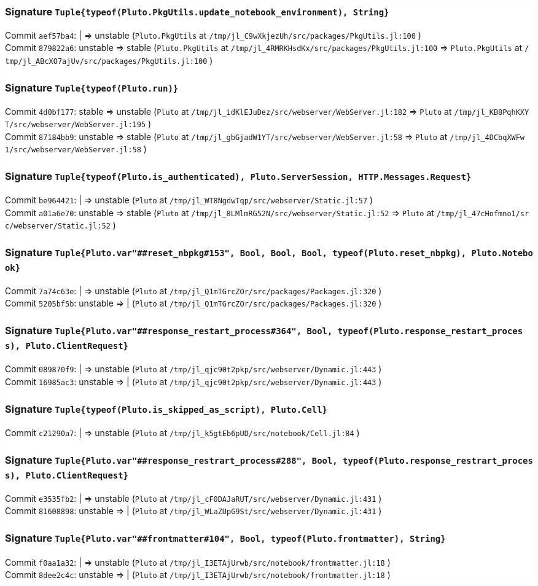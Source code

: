 ### Signature `Tuple{typeof(Pluto.PkgUtils.update_notebook_environment), String}`

Commit `aef57ba4`: | => unstable (`Pluto.PkgUtils` at `/tmp/jl_C9wXkjezUh/src/packages/PkgUtils.jl:100` )  
Commit `879822a6`: unstable => stable (`Pluto.PkgUtils` at `/tmp/jl_4RMRKHsdKx/src/packages/PkgUtils.jl:100` => `Pluto.PkgUtils` at `/tmp/jl_ABcXO7ajUv/src/packages/PkgUtils.jl:100` )  

### Signature `Tuple{typeof(Pluto.run)}`

Commit `4d0bf177`: stable => unstable (`Pluto` at `/tmp/jl_idKlEJuDez/src/webserver/WebServer.jl:182` => `Pluto` at `/tmp/jl_KB8PqhKXYT/src/webserver/WebServer.jl:195` )  
Commit `87184bb9`: unstable => stable (`Pluto` at `/tmp/jl_gbGjadW1YT/src/webserver/WebServer.jl:58` => `Pluto` at `/tmp/jl_4DCbqXWFw1/src/webserver/WebServer.jl:58` )  

### Signature `Tuple{typeof(Pluto.is_authenticated), Pluto.ServerSession, HTTP.Messages.Request}`

Commit `be964421`: | => unstable (`Pluto` at `/tmp/jl_WT8NgdwTqp/src/webserver/Static.jl:57` )  
Commit `a01a6e70`: unstable => stable (`Pluto` at `/tmp/jl_8LMlmRG52N/src/webserver/Static.jl:52` => `Pluto` at `/tmp/jl_47cHofmno1/src/webserver/Static.jl:52` )  

### Signature `Tuple{Pluto.var"##reset_nbpkg#153", Bool, Bool, Bool, typeof(Pluto.reset_nbpkg), Pluto.Notebook}`

Commit `7a74c63e`: | => unstable (`Pluto` at `/tmp/jl_Q1mTGrcZOr/src/packages/Packages.jl:320` )  
Commit `5205bf5b`: unstable => | (`Pluto` at `/tmp/jl_Q1mTGrcZOr/src/packages/Packages.jl:320` )  

### Signature `Tuple{Pluto.var"##response_restart_process#364", Bool, typeof(Pluto.response_restart_process), Pluto.ClientRequest}`

Commit `089870f9`: | => unstable (`Pluto` at `/tmp/jl_qjc90t2pkp/src/webserver/Dynamic.jl:443` )  
Commit `16985ac3`: unstable => | (`Pluto` at `/tmp/jl_qjc90t2pkp/src/webserver/Dynamic.jl:443` )  

### Signature `Tuple{typeof(Pluto.is_skipped_as_script), Pluto.Cell}`

Commit `c21290a7`: | => unstable (`Pluto` at `/tmp/jl_k5gtEb6pUD/src/notebook/Cell.jl:84` )  

### Signature `Tuple{Pluto.var"##response_restrart_process#288", Bool, typeof(Pluto.response_restrart_process), Pluto.ClientRequest}`

Commit `e3535fb2`: | => unstable (`Pluto` at `/tmp/jl_cF0DAJaRUT/src/webserver/Dynamic.jl:431` )  
Commit `81608898`: unstable => | (`Pluto` at `/tmp/jl_WLaZUpG9St/src/webserver/Dynamic.jl:431` )  

### Signature `Tuple{Pluto.var"##frontmatter#104", Bool, typeof(Pluto.frontmatter), String}`

Commit `f0aa1a32`: | => unstable (`Pluto` at `/tmp/jl_I3ETAjUrwb/src/notebook/frontmatter.jl:18` )  
Commit `8dee2c4c`: unstable => | (`Pluto` at `/tmp/jl_I3ETAjUrwb/src/notebook/frontmatter.jl:18` )  
